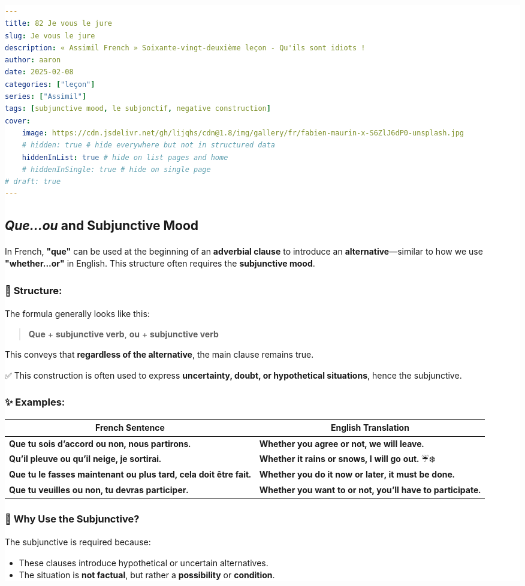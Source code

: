 ```yaml
---
title: 82 Je vous le jure
slug: Je vous le jure
description: « Assimil French » Soixante-vingt-deuxième leçon - Qu'ils sont idiots !
author: aaron
date: 2025-02-08
categories: ["leçon"]
series: ["Assimil"]
tags: [subjunctive mood, le subjonctif, negative construction]
cover: 
    image: https://cdn.jsdelivr.net/gh/lijqhs/cdn@1.8/img/gallery/fr/fabien-maurin-x-S6ZlJ6dP0-unsplash.jpg
    # hidden: true # hide everywhere but not in structured data
    hiddenInList: true # hide on list pages and home
    # hiddenInSingle: true # hide on single page
# draft: true
---
```


## *Que...ou* and Subjunctive Mood

In French, **"que"** can be used at the beginning of an **adverbial clause** to introduce an **alternative**—similar to how we use **"whether...or"** in English. This structure often requires the **subjunctive mood**.


### 🧐 **Structure:**

The formula generally looks like this:  

> **Que** + **subjunctive verb**, **ou** + **subjunctive verb**  

This conveys that **regardless of the alternative**, the main clause remains true.  

✅ This construction is often used to express **uncertainty, doubt, or hypothetical situations**, hence the subjunctive.


### ✨ **Examples:**

| French Sentence | English Translation |
|----------------|--------------------|
| **Que tu sois d’accord ou non, nous partirons.** | **Whether you agree or not, we will leave.** |
| **Qu’il pleuve ou qu’il neige, je sortirai.** | **Whether it rains or snows, I will go out.** ☔❄️ |
| **Que tu le fasses maintenant ou plus tard, cela doit être fait.** | **Whether you do it now or later, it must be done.** |
| **Que tu veuilles ou non, tu devras participer.** | **Whether you want to or not, you’ll have to participate.** |


### 🚀 **Why Use the Subjunctive?**
The subjunctive is required because:  
- These clauses introduce hypothetical or uncertain alternatives.  
- The situation is **not factual**, but rather a **possibility** or **condition**.  

